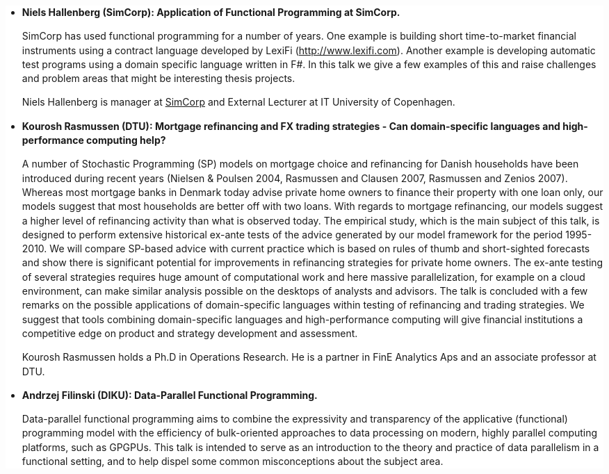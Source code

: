* **Niels Hallenberg (SimCorp): Application of Functional Programming at
SimCorp.**

  SimCorp has used functional programming for a number of years. One
example is building short time-to-market financial instruments using a
contract language developed by LexiFi
(<http://www.lexifi.com>). Another example is developing automatic
test programs using a domain specific language written in F#. In this
talk we give a few examples of this and raise challenges and problem
areas that might be interesting thesis projects.

  Niels Hallenberg is manager at
[SimCorp](http://dk.linkedin.com/company/simcorp?trk=ppro_cprof) and
External Lecturer at IT University of Copenhagen.

* **Kourosh Rasmussen (DTU): Mortgage refinancing and
FX trading strategies - Can domain-specific languages and
high-performance computing help?**

  A number of Stochastic
Programming (SP) models on mortgage choice and refinancing for Danish
households have been introduced during recent years (Nielsen &amp;
Poulsen 2004, Rasmussen and Clausen 2007, Rasmussen and Zenios
2007). Whereas most mortgage banks in Denmark today advise private
home owners to finance their property with one loan only, our models
suggest that most households are better off with two loans. With
regards to mortgage refinancing, our models suggest a higher level of
refinancing activity than what is observed today. The empirical study,
which is the main subject of this talk, is designed to perform
extensive historical ex-ante tests of the advice generated by our
model framework for the period 1995-2010. We will compare SP-based
advice with current practice which is based on rules of thumb and
short-sighted forecasts and show there is significant potential for
improvements in refinancing strategies for private home owners. The
ex-ante testing of several strategies requires huge amount of
computational work and here massive parallelization, for example on a
cloud environment, can make similar analysis possible on the desktops
of analysts and advisors. The talk is concluded with a few remarks on
the possible applications of domain-specific languages within testing
of refinancing and trading strategies. We suggest that tools combining
domain-specific languages and high-performance computing will give
financial institutions a competitive edge on product and strategy
development and assessment.

  Kourosh Rasmussen holds a
Ph.D in Operations Research. He is a partner in FinE Analytics Aps and
an associate professor at DTU.

* **Andrzej Filinski (DIKU): Data-Parallel Functional Programming.**

  Data-parallel
functional programming aims to combine the expressivity and
transparency of the applicative (functional) programming model with
the efficiency of bulk-oriented approaches to data processing on
modern, highly parallel computing platforms, such as GPGPUs. This talk
is intended to serve as an introduction to the theory and practice of
data parallelism in a functional setting, and to help dispel some
common misconceptions about the subject area.
